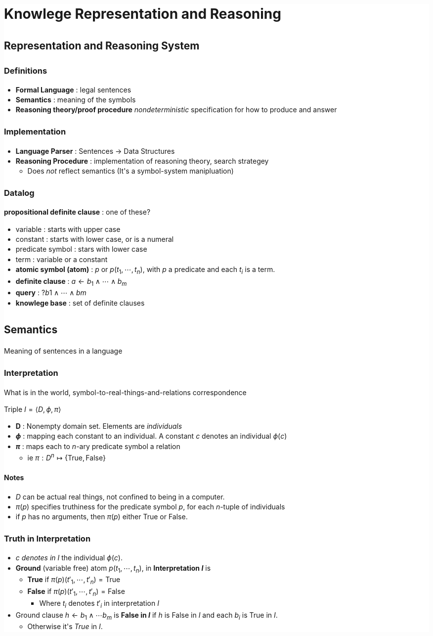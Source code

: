 # Knowlege Representation and Reasoning
## Representation and Reasoning System
### Definitions
* **Formal Language** : legal sentences
* **Semantics** : meaning of the symbols
* **Reasoning theory/proof procedure** _nondeterministic_ specification for how to produce and answer

### Implementation
* **Language Parser** : Sentences $\rightarrow$ Data Structures
* **Reasoning Procedure** : implementation of reasoning theory, search strategey
    * Does _not_ reflect semantics (It's a symbol-system manipluation)

### Datalog
**propositional definite clause** : one of these?

* variable : starts with upper case
* constant : starts with lower case, or is a numeral
* predicate symbol : stars with lower case
* term : variable or a constant
* **atomic symbol (atom)** : $p$ or $p(t_1, \cdots, t_n)$, with $p$ a predicate and each $t_i$ is a term.
* **definite clause** :  $a \leftarrow b_1 \land \cdots \land b_m$
* **query** :  $? b1 \land \cdots \land bm$
* **knowlege base** :  set of definite clauses

## Semantics
Meaning of sentences in a language

### Interpretation
What is in the world, symbol-to-real-things-and-relations correspondence

Triple $I = \langle D, \phi, \pi \rangle$

* **D** : Nonempty domain set. Elements are _individuals_
* **$\phi$** : mapping each constant to an individual. A constant $c$ denotes an individual $\phi(c)$
* **$\pi$** : maps each to $n$-ary predicate symbol a relation
    * ie $\pi : D^n \mapsto \{\text{True}, \text{False}\}$

#### Notes
* $D$ can be actual real things, not confined to being in a computer.
* $\pi(p)$ specifies truthiness for the predicate symbol $p$, for each $n$-tuple of individuals
* if $p$ has no arguments, then $\pi(p)$ either True or False.

### Truth in Interpretation
* $c$ _denotes in I_ the individual $\phi(c)$.
* **Ground** (variable free) atom $p(t_1, \cdots, t_n)$, in **Interpretation $I$** is
    * **True** if $\pi(p)(t'_1, \cdots, t'_n) = \text{True}$
    * **False** if $\pi(p)(t'_1, \cdots, t'_n) = \text{False}$
        * Where $t_i$ denotes $t'_i$ in interpretation $I$
* Ground clause $h \leftarrow b_1 \land \cdots  b_m$ is **False in $I$** if $h$ is False in $I$ and each $b_i$ is True in $I$.
    * Otherwise it's $True$ in $I$.
